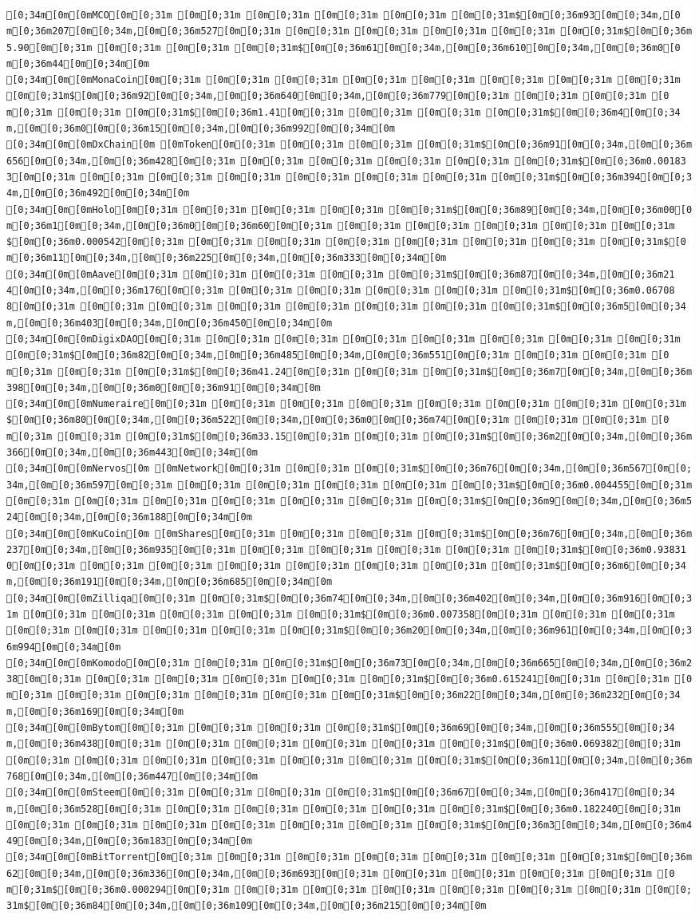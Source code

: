     [0;34m[0m[0mMCO[0m[0;31m [0m[0;31m [0m[0;31m [0m[0;31m [0m[0;31m [0m[0;31m$[0m[0;36m93[0m[0;34m,[0m[0;36m207[0m[0;34m,[0m[0;36m527[0m[0;31m [0m[0;31m [0m[0;31m [0m[0;31m [0m[0;31m [0m[0;31m$[0m[0;36m5.90[0m[0;31m [0m[0;31m [0m[0;31m [0m[0;31m$[0m[0;36m61[0m[0;34m,[0m[0;36m610[0m[0;34m,[0m[0;36m0[0m[0;36m44[0m[0;34m[0m
    [0;34m[0m[0mMonaCoin[0m[0;31m [0m[0;31m [0m[0;31m [0m[0;31m [0m[0;31m [0m[0;31m [0m[0;31m [0m[0;31m [0m[0;31m$[0m[0;36m92[0m[0;34m,[0m[0;36m640[0m[0;34m,[0m[0;36m779[0m[0;31m [0m[0;31m [0m[0;31m [0m[0;31m [0m[0;31m [0m[0;31m$[0m[0;36m1.41[0m[0;31m [0m[0;31m [0m[0;31m [0m[0;31m$[0m[0;36m4[0m[0;34m,[0m[0;36m0[0m[0;36m15[0m[0;34m,[0m[0;36m992[0m[0;34m[0m
    [0;34m[0m[0mDxChain[0m [0mToken[0m[0;31m [0m[0;31m [0m[0;31m [0m[0;31m$[0m[0;36m91[0m[0;34m,[0m[0;36m656[0m[0;34m,[0m[0;36m428[0m[0;31m [0m[0;31m [0m[0;31m [0m[0;31m [0m[0;31m [0m[0;31m$[0m[0;36m0.001833[0m[0;31m [0m[0;31m [0m[0;31m [0m[0;31m [0m[0;31m [0m[0;31m [0m[0;31m [0m[0;31m$[0m[0;36m394[0m[0;34m,[0m[0;36m492[0m[0;34m[0m
    [0;34m[0m[0mHolo[0m[0;31m [0m[0;31m [0m[0;31m [0m[0;31m [0m[0;31m$[0m[0;36m89[0m[0;34m,[0m[0;36m00[0m[0;36m1[0m[0;34m,[0m[0;36m0[0m[0;36m60[0m[0;31m [0m[0;31m [0m[0;31m [0m[0;31m [0m[0;31m [0m[0;31m$[0m[0;36m0.000542[0m[0;31m [0m[0;31m [0m[0;31m [0m[0;31m [0m[0;31m [0m[0;31m [0m[0;31m [0m[0;31m$[0m[0;36m11[0m[0;34m,[0m[0;36m225[0m[0;34m,[0m[0;36m333[0m[0;34m[0m
    [0;34m[0m[0mAave[0m[0;31m [0m[0;31m [0m[0;31m [0m[0;31m [0m[0;31m$[0m[0;36m87[0m[0;34m,[0m[0;36m214[0m[0;34m,[0m[0;36m176[0m[0;31m [0m[0;31m [0m[0;31m [0m[0;31m [0m[0;31m [0m[0;31m$[0m[0;36m0.067088[0m[0;31m [0m[0;31m [0m[0;31m [0m[0;31m [0m[0;31m [0m[0;31m [0m[0;31m [0m[0;31m$[0m[0;36m5[0m[0;34m,[0m[0;36m403[0m[0;34m,[0m[0;36m450[0m[0;34m[0m
    [0;34m[0m[0mDigixDAO[0m[0;31m [0m[0;31m [0m[0;31m [0m[0;31m [0m[0;31m [0m[0;31m [0m[0;31m [0m[0;31m [0m[0;31m$[0m[0;36m82[0m[0;34m,[0m[0;36m485[0m[0;34m,[0m[0;36m551[0m[0;31m [0m[0;31m [0m[0;31m [0m[0;31m [0m[0;31m [0m[0;31m$[0m[0;36m41.24[0m[0;31m [0m[0;31m [0m[0;31m$[0m[0;36m7[0m[0;34m,[0m[0;36m398[0m[0;34m,[0m[0;36m0[0m[0;36m91[0m[0;34m[0m
    [0;34m[0m[0mNumeraire[0m[0;31m [0m[0;31m [0m[0;31m [0m[0;31m [0m[0;31m [0m[0;31m [0m[0;31m [0m[0;31m$[0m[0;36m80[0m[0;34m,[0m[0;36m522[0m[0;34m,[0m[0;36m0[0m[0;36m74[0m[0;31m [0m[0;31m [0m[0;31m [0m[0;31m [0m[0;31m [0m[0;31m$[0m[0;36m33.15[0m[0;31m [0m[0;31m [0m[0;31m$[0m[0;36m2[0m[0;34m,[0m[0;36m366[0m[0;34m,[0m[0;36m443[0m[0;34m[0m
    [0;34m[0m[0mNervos[0m [0mNetwork[0m[0;31m [0m[0;31m [0m[0;31m$[0m[0;36m76[0m[0;34m,[0m[0;36m567[0m[0;34m,[0m[0;36m597[0m[0;31m [0m[0;31m [0m[0;31m [0m[0;31m [0m[0;31m [0m[0;31m$[0m[0;36m0.004455[0m[0;31m [0m[0;31m [0m[0;31m [0m[0;31m [0m[0;31m [0m[0;31m [0m[0;31m [0m[0;31m$[0m[0;36m9[0m[0;34m,[0m[0;36m524[0m[0;34m,[0m[0;36m188[0m[0;34m[0m
    [0;34m[0m[0mKuCoin[0m [0mShares[0m[0;31m [0m[0;31m [0m[0;31m [0m[0;31m$[0m[0;36m76[0m[0;34m,[0m[0;36m237[0m[0;34m,[0m[0;36m935[0m[0;31m [0m[0;31m [0m[0;31m [0m[0;31m [0m[0;31m [0m[0;31m$[0m[0;36m0.938310[0m[0;31m [0m[0;31m [0m[0;31m [0m[0;31m [0m[0;31m [0m[0;31m [0m[0;31m [0m[0;31m$[0m[0;36m6[0m[0;34m,[0m[0;36m191[0m[0;34m,[0m[0;36m685[0m[0;34m[0m
    [0;34m[0m[0mZilliqa[0m[0;31m [0m[0;31m$[0m[0;36m74[0m[0;34m,[0m[0;36m402[0m[0;34m,[0m[0;36m916[0m[0;31m [0m[0;31m [0m[0;31m [0m[0;31m [0m[0;31m [0m[0;31m$[0m[0;36m0.007358[0m[0;31m [0m[0;31m [0m[0;31m [0m[0;31m [0m[0;31m [0m[0;31m [0m[0;31m [0m[0;31m$[0m[0;36m20[0m[0;34m,[0m[0;36m961[0m[0;34m,[0m[0;36m994[0m[0;34m[0m
    [0;34m[0m[0mKomodo[0m[0;31m [0m[0;31m [0m[0;31m$[0m[0;36m73[0m[0;34m,[0m[0;36m665[0m[0;34m,[0m[0;36m238[0m[0;31m [0m[0;31m [0m[0;31m [0m[0;31m [0m[0;31m [0m[0;31m$[0m[0;36m0.615241[0m[0;31m [0m[0;31m [0m[0;31m [0m[0;31m [0m[0;31m [0m[0;31m [0m[0;31m [0m[0;31m$[0m[0;36m22[0m[0;34m,[0m[0;36m232[0m[0;34m,[0m[0;36m169[0m[0;34m[0m
    [0;34m[0m[0mBytom[0m[0;31m [0m[0;31m [0m[0;31m [0m[0;31m$[0m[0;36m69[0m[0;34m,[0m[0;36m555[0m[0;34m,[0m[0;36m438[0m[0;31m [0m[0;31m [0m[0;31m [0m[0;31m [0m[0;31m [0m[0;31m$[0m[0;36m0.069382[0m[0;31m [0m[0;31m [0m[0;31m [0m[0;31m [0m[0;31m [0m[0;31m [0m[0;31m [0m[0;31m$[0m[0;36m11[0m[0;34m,[0m[0;36m768[0m[0;34m,[0m[0;36m447[0m[0;34m[0m
    [0;34m[0m[0mSteem[0m[0;31m [0m[0;31m [0m[0;31m [0m[0;31m$[0m[0;36m67[0m[0;34m,[0m[0;36m417[0m[0;34m,[0m[0;36m528[0m[0;31m [0m[0;31m [0m[0;31m [0m[0;31m [0m[0;31m [0m[0;31m$[0m[0;36m0.182240[0m[0;31m [0m[0;31m [0m[0;31m [0m[0;31m [0m[0;31m [0m[0;31m [0m[0;31m [0m[0;31m$[0m[0;36m3[0m[0;34m,[0m[0;36m449[0m[0;34m,[0m[0;36m183[0m[0;34m[0m
    [0;34m[0m[0mBitTorrent[0m[0;31m [0m[0;31m [0m[0;31m [0m[0;31m [0m[0;31m [0m[0;31m [0m[0;31m$[0m[0;36m62[0m[0;34m,[0m[0;36m336[0m[0;34m,[0m[0;36m693[0m[0;31m [0m[0;31m [0m[0;31m [0m[0;31m [0m[0;31m [0m[0;31m$[0m[0;36m0.000294[0m[0;31m [0m[0;31m [0m[0;31m [0m[0;31m [0m[0;31m [0m[0;31m [0m[0;31m [0m[0;31m$[0m[0;36m84[0m[0;34m,[0m[0;36m109[0m[0;34m,[0m[0;36m215[0m[0;34m[0m